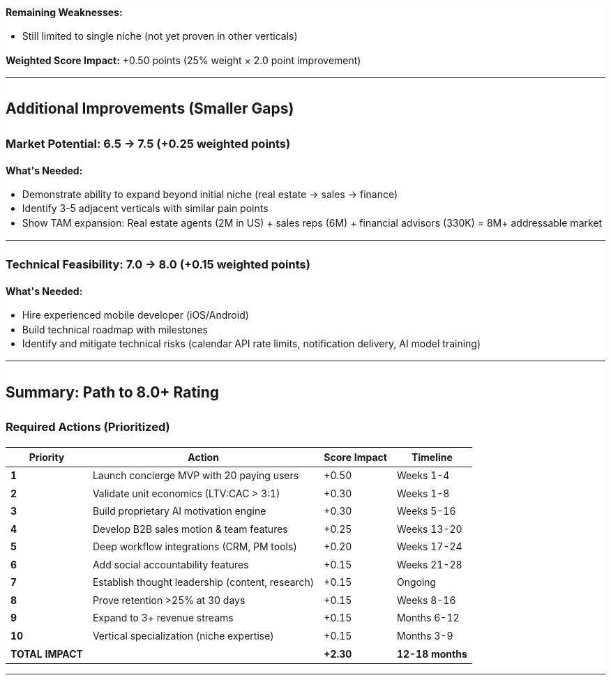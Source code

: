 **Remaining Weaknesses:**
- Still limited to single niche (not yet proven in other verticals)

**Weighted Score Impact:** +0.50 points (25% weight × 2.0 point improvement)

---

## Additional Improvements (Smaller Gaps)

### Market Potential: 6.5 → 7.5 (+0.25 weighted points)

**What's Needed:**
- Demonstrate ability to expand beyond initial niche (real estate → sales → finance)
- Identify 3-5 adjacent verticals with similar pain points
- Show TAM expansion: Real estate agents (2M in US) + sales reps (6M) + financial advisors (330K) = 8M+ addressable market

---

### Technical Feasibility: 7.0 → 8.0 (+0.15 weighted points)

**What's Needed:**
- Hire experienced mobile developer (iOS/Android)
- Build technical roadmap with milestones
- Identify and mitigate technical risks (calendar API rate limits, notification delivery, AI model training)

---

## Summary: Path to 8.0+ Rating

### Required Actions (Prioritized)

| Priority | Action | Score Impact | Timeline |
|---|---|---|---|
| **1** | Launch concierge MVP with 20 paying users | +0.50 | Weeks 1-4 |
| **2** | Validate unit economics (LTV:CAC > 3:1) | +0.30 | Weeks 1-8 |
| **3** | Build proprietary AI motivation engine | +0.30 | Weeks 5-16 |
| **4** | Develop B2B sales motion & team features | +0.25 | Weeks 13-20 |
| **5** | Deep workflow integrations (CRM, PM tools) | +0.20 | Weeks 17-24 |
| **6** | Add social accountability features | +0.15 | Weeks 21-28 |
| **7** | Establish thought leadership (content, research) | +0.15 | Ongoing |
| **8** | Prove retention >25% at 30 days | +0.15 | Weeks 8-16 |
| **9** | Expand to 3+ revenue streams | +0.15 | Months 6-12 |
| **10** | Vertical specialization (niche expertise) | +0.15 | Months 3-9 |
| **TOTAL IMPACT** | | **+2.30** | **12-18 months** |

---